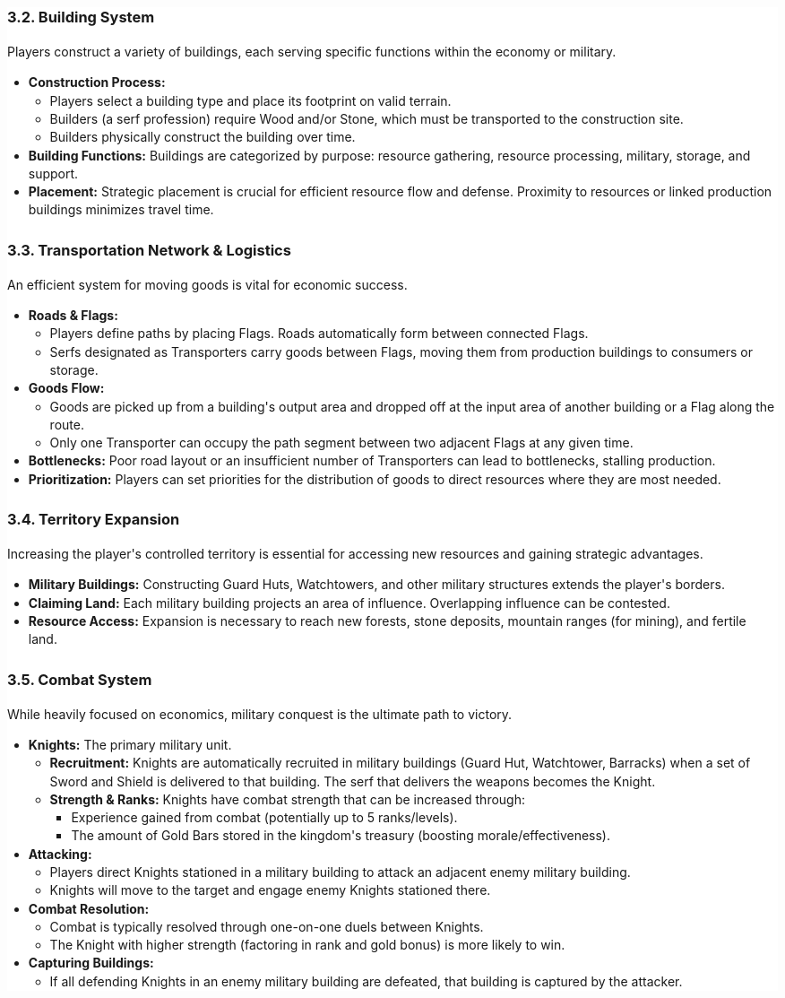 ### 3.2. Building System

Players construct a variety of buildings, each serving specific functions within the economy or military.

- **Construction Process:**
    - Players select a building type and place its footprint on valid terrain.
    - Builders (a serf profession) require Wood and/or Stone, which must be transported to the construction site.
    - Builders physically construct the building over time.
- **Building Functions:** Buildings are categorized by purpose: resource gathering, resource processing, military, storage, and support.
- **Placement:** Strategic placement is crucial for efficient resource flow and defense. Proximity to resources or linked production buildings minimizes travel time.

### 3.3. Transportation Network & Logistics

An efficient system for moving goods is vital for economic success.

- **Roads & Flags:**
    - Players define paths by placing Flags. Roads automatically form between connected Flags.
    - Serfs designated as Transporters carry goods between Flags, moving them from production buildings to consumers or storage.
- **Goods Flow:**
    - Goods are picked up from a building's output area and dropped off at the input area of another building or a Flag along the route.
    - Only one Transporter can occupy the path segment between two adjacent Flags at any given time.
- **Bottlenecks:** Poor road layout or an insufficient number of Transporters can lead to bottlenecks, stalling production.
- **Prioritization:** Players can set priorities for the distribution of goods to direct resources where they are most needed.

### 3.4. Territory Expansion

Increasing the player's controlled territory is essential for accessing new resources and gaining strategic advantages.

- **Military Buildings:** Constructing Guard Huts, Watchtowers, and other military structures extends the player's borders.
- **Claiming Land:** Each military building projects an area of influence. Overlapping influence can be contested.
- **Resource Access:** Expansion is necessary to reach new forests, stone deposits, mountain ranges (for mining), and fertile land.

### 3.5. Combat System

While heavily focused on economics, military conquest is the ultimate path to victory.

- **Knights:** The primary military unit.
    - **Recruitment:** Knights are automatically recruited in military buildings (Guard Hut, Watchtower, Barracks) when a set of Sword and Shield is delivered to that building. The serf that delivers the weapons becomes the Knight.
    - **Strength & Ranks:** Knights have combat strength that can be increased through:
        - Experience gained from combat (potentially up to 5 ranks/levels).
        - The amount of Gold Bars stored in the kingdom's treasury (boosting morale/effectiveness).
- **Attacking:**
    - Players direct Knights stationed in a military building to attack an adjacent enemy military building.
    - Knights will move to the target and engage enemy Knights stationed there.
- **Combat Resolution:**
    - Combat is typically resolved through one-on-one duels between Knights.
    - The Knight with higher strength (factoring in rank and gold bonus) is more likely to win.
- **Capturing Buildings:**
    - If all defending Knights in an enemy military building are defeated, that building is captured by the attacker.